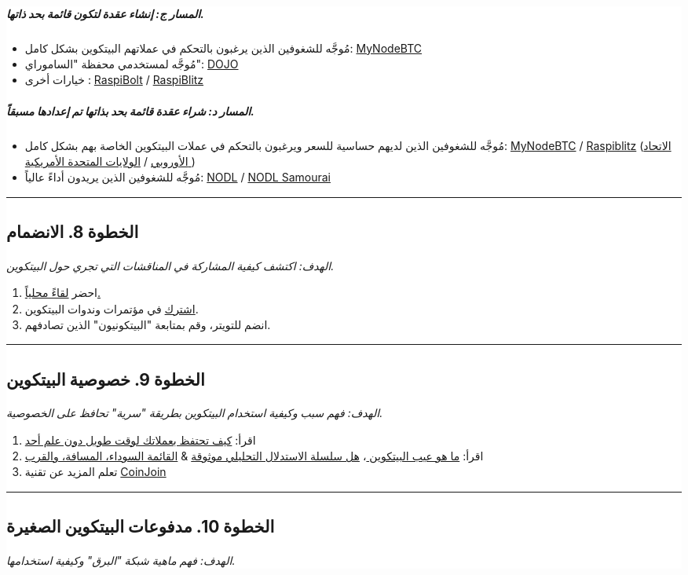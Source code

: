 <h5 id="route-c-build-a-standalone-node">المسار ج: إنشاء عقدة لتكون قائمة بحد ذاتها.</h5>
<ul>
  <li>مُوجَّه للشغوفين الذين يرغبون بالتحكم في عملاتهم البيتكوين بشكل كامل:  <a href="http://mynodebtc.com/" target="_blank">MyNodeBTC</a></li>
  <li>مُوجَّه لمستخدمي محفظة "الساموراي": <a href="https://bitcoin-on-raspberry-pi-4.gitbook.io/" target="_blank">DOJO</a></li>
  <li> خيارات أخرى : <a href="https://stadicus.github.io/RaspiBolt/" target="_blank">RaspiBolt</a> / <a href="https://github.com/rootzoll/raspiblitz" target="_blank">RaspiBlitz</a></li>
</ul>

<h5 id="route-d-buy-a-pre-built-standalone-node">المسار د: شراء عقدة قائمة بحد بذاتها تم إعدادها مسبقاً.</h5>
<ul>
  <li> مُوجَّه للشغوفين الذين لديهم حساسية للسعر ويرغبون بالتحكم في عملات البيتكوين الخاصة بهم بشكل كامل: <a href="http://mynodebtc.com/products/one" target="_blank">MyNodeBTC</a> / <a href="https://raspiblitz.com/" target="_blank">Raspiblitz</a> (<a href="https://shop.fulmo.org/" target="_blank">الاتحاد الأوروبي</a> / <a href="https://lightninginabox.co/product/raspiblitz-raspberry-pi-lightning-node/" target="_blank">الولايات المتحدة الأمريكية </a>)</li>
  <li>مُوجَّه للشغوفين الذين يريدون أداءً عالياً:  <a href="https://www.nodl.it/" target="_blank">NODL</a> / <a href="https://shop.nodl.it/en/home/38-nodl-samourai-edition.html" target="_blank">NODL Samourai</a></li>
</ul>

<hr>

<h2 id="step-8-joining-in">الخطوة 8. الانضمام</h2>
<p><em>الهدف: اكتشف كيفية المشاركة في المناقشات التي تجري حول البيتكوين.</em></p>

<ol>
  <li>احضر <a href="https://bitcoin-only.com/#meetups" target="_blank">لقاءً محلياً. </a></li>
  <li><a href="https://bitcoinops.org/en/newsletters/" target="_blank">اشترك</a> في مؤتمرات وندوات البيتكوين.</li>
  <li>انضم للتويتر، وقم بمتابعة "البيتكونيون" الذين تصادفهم.</li>
</ol>

<hr>

<h2 id="step-9-bitcoin-privacy">الخطوة 9. خصوصية البيتكوين</h2>
<p><em>الهدف: فهم سبب وكيفية استخدام البيتكوين بطريقة "سرية" تحافظ على الخصوصية.</em></p>

<ol>
  <li> اقرأ: <a href="https://github.com/6102bitcoin/FAQ/blob/master/hodl-privacy.md" target="_blank"> كيف تحتفظ بعملاتك لوقت طويل دون علم أحد  </a></li>
  <li>اقرأ: <a href="https://6102bitcoin.com/img/001_What_is_bitcoin_taint.png" target="_blank">ما هو عيب البيتكوين </a>،  <a href="https://6102bitcoin.com/img/002_Are_Chain_Analysis_Heuristics_Reliable.png" target="_blank">هل سلسلة الاستدلال التحليلي موثوقة</a> &amp; <a href="https://6102bitcoin.com/img/003_Blacklisting_Distance_Proximity.png" target="_blank">القائمة السوداء، المسافة، والقرب</a></li>
  <li>تعلم المزيد عن تقنية  <a href="https://github.com/6102bitcoin/CoinJoin-Research/blob/master/CoinJoin_Research/CoinJoin_Discussion/CoinJoin_FAQ.md" target="_blank">CoinJoin</a></li>
</ol>

<hr>

<h2 id="step-10-bitcoin-micropayments">الخطوة 10. مدفوعات البيتكوين الصغيرة</h2>
<p><em>الهدف: فهم ماهية شبكة "البرق" وكيفية استخدامها.</em></p>
